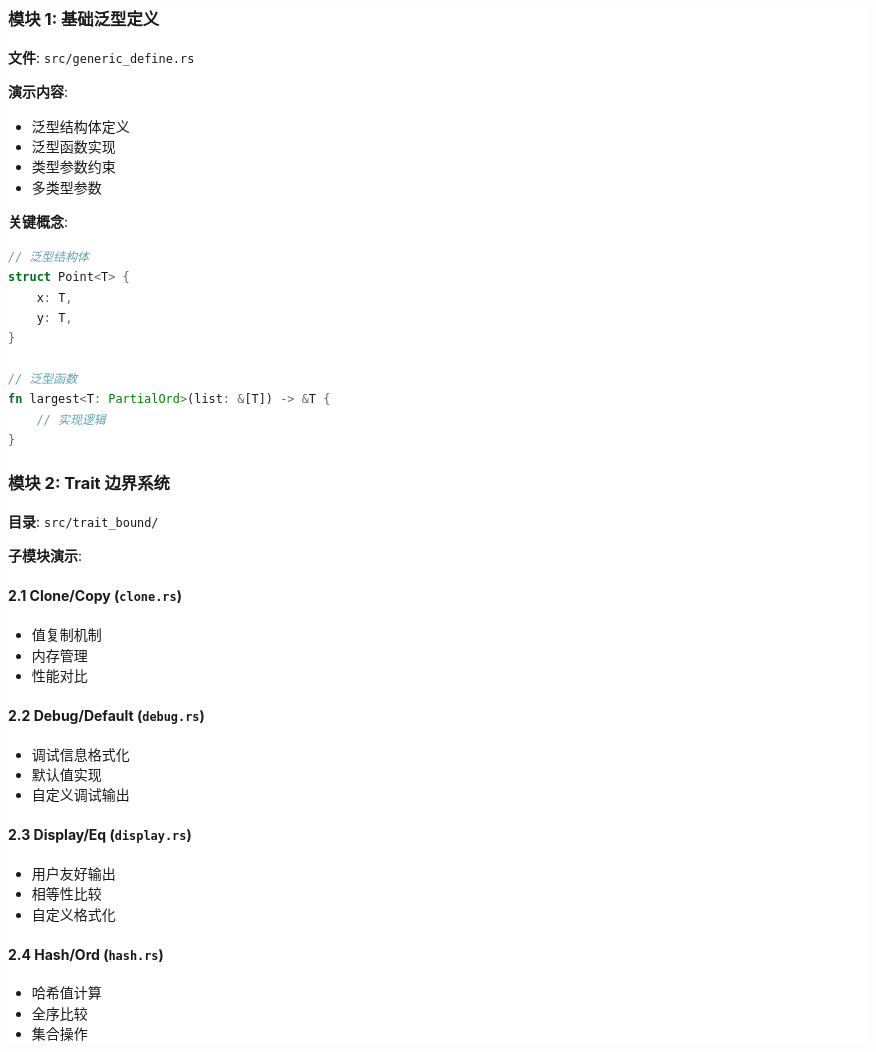 ### 模块 1: 基础泛型定义

**文件**: `src/generic_define.rs`

**演示内容**:

- 泛型结构体定义
- 泛型函数实现
- 类型参数约束
- 多类型参数

**关键概念**:

```rust
// 泛型结构体
struct Point<T> {
    x: T,
    y: T,
}

// 泛型函数
fn largest<T: PartialOrd>(list: &[T]) -> &T {
    // 实现逻辑
}
```

### 模块 2: Trait 边界系统

**目录**: `src/trait_bound/`

**子模块演示**:

#### 2.1 Clone/Copy (`clone.rs`)

- 值复制机制
- 内存管理
- 性能对比

#### 2.2 Debug/Default (`debug.rs`)

- 调试信息格式化
- 默认值实现
- 自定义调试输出

#### 2.3 Display/Eq (`display.rs`)

- 用户友好输出
- 相等性比较
- 自定义格式化

#### 2.4 Hash/Ord (`hash.rs`)

- 哈希值计算
- 全序比较
- 集合操作
